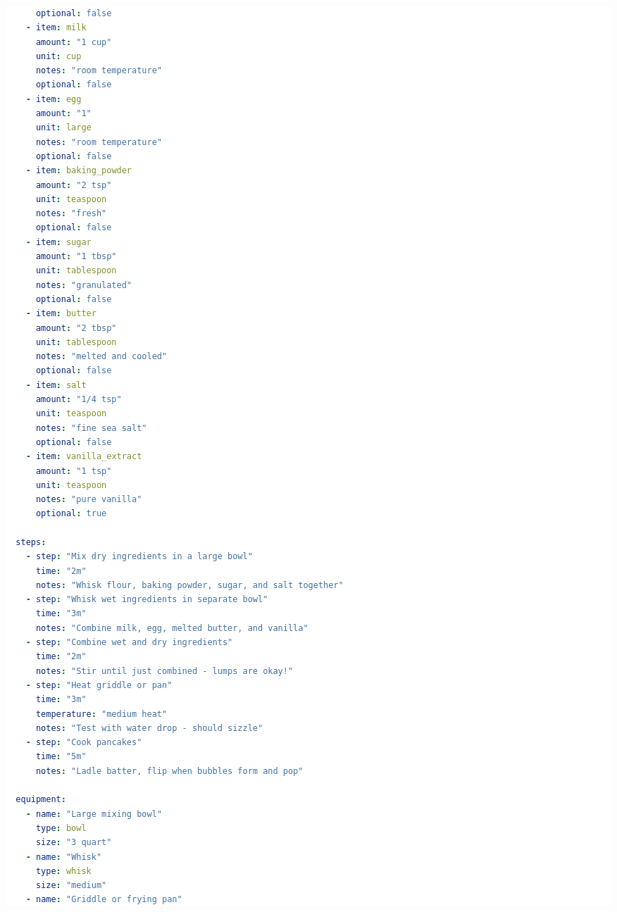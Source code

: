 ```yaml
      optional: false
    - item: milk
      amount: "1 cup"
      unit: cup
      notes: "room temperature"
      optional: false
    - item: egg
      amount: "1"
      unit: large
      notes: "room temperature"
      optional: false
    - item: baking_powder
      amount: "2 tsp"
      unit: teaspoon
      notes: "fresh"
      optional: false
    - item: sugar
      amount: "1 tbsp"
      unit: tablespoon
      notes: "granulated"
      optional: false
    - item: butter
      amount: "2 tbsp"
      unit: tablespoon
      notes: "melted and cooled"
      optional: false
    - item: salt
      amount: "1/4 tsp"
      unit: teaspoon
      notes: "fine sea salt"
      optional: false
    - item: vanilla_extract
      amount: "1 tsp"
      unit: teaspoon
      notes: "pure vanilla"
      optional: true
  
  steps:
    - step: "Mix dry ingredients in a large bowl"
      time: "2m"
      notes: "Whisk flour, baking powder, sugar, and salt together"
    - step: "Whisk wet ingredients in separate bowl"
      time: "3m"
      notes: "Combine milk, egg, melted butter, and vanilla"
    - step: "Combine wet and dry ingredients"
      time: "2m"
      notes: "Stir until just combined - lumps are okay!"
    - step: "Heat griddle or pan"
      time: "3m"
      temperature: "medium heat"
      notes: "Test with water drop - should sizzle"
    - step: "Cook pancakes"
      time: "5m"
      notes: "Ladle batter, flip when bubbles form and pop"
  
  equipment:
    - name: "Large mixing bowl"
      type: bowl
      size: "3 quart"
    - name: "Whisk"
      type: whisk
      size: "medium"
    - name: "Griddle or frying pan"
```